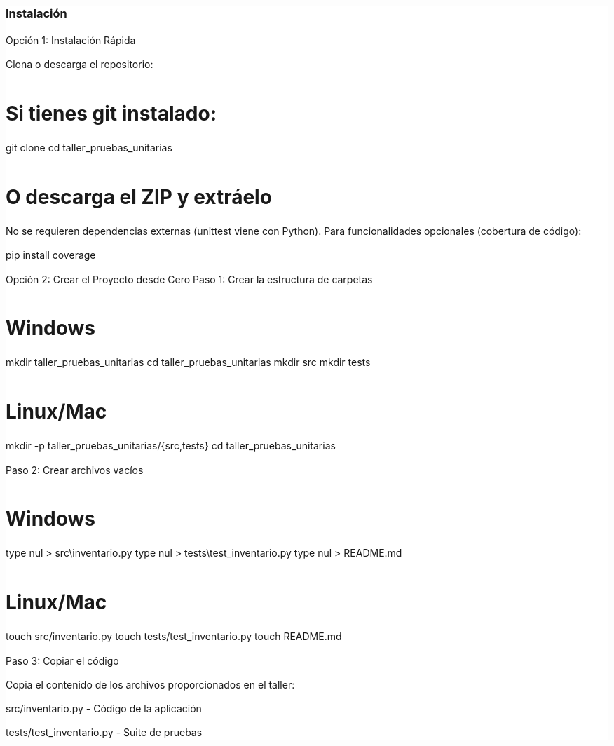 ### Instalación
Opción 1: Instalación Rápida 

Clona o descarga el repositorio:

# Si tienes git instalado:
git clone <url-del-repositorio>
cd taller_pruebas_unitarias

# O descarga el ZIP y extráelo

No se requieren dependencias externas (unittest viene con Python).
Para funcionalidades opcionales (cobertura de código):

pip install coverage

Opción 2: Crear el Proyecto desde Cero
Paso 1: Crear la estructura de carpetas
# Windows
mkdir taller_pruebas_unitarias
cd taller_pruebas_unitarias
mkdir src
mkdir tests

# Linux/Mac
mkdir -p taller_pruebas_unitarias/{src,tests}
cd taller_pruebas_unitarias

Paso 2: Crear archivos vacíos
# Windows
type nul > src\inventario.py
type nul > tests\test_inventario.py
type nul > README.md

# Linux/Mac
touch src/inventario.py
touch tests/test_inventario.py
touch README.md

Paso 3: Copiar el código

Copia el contenido de los archivos proporcionados en el taller:

src/inventario.py - Código de la aplicación

tests/test_inventario.py - Suite de pruebas
